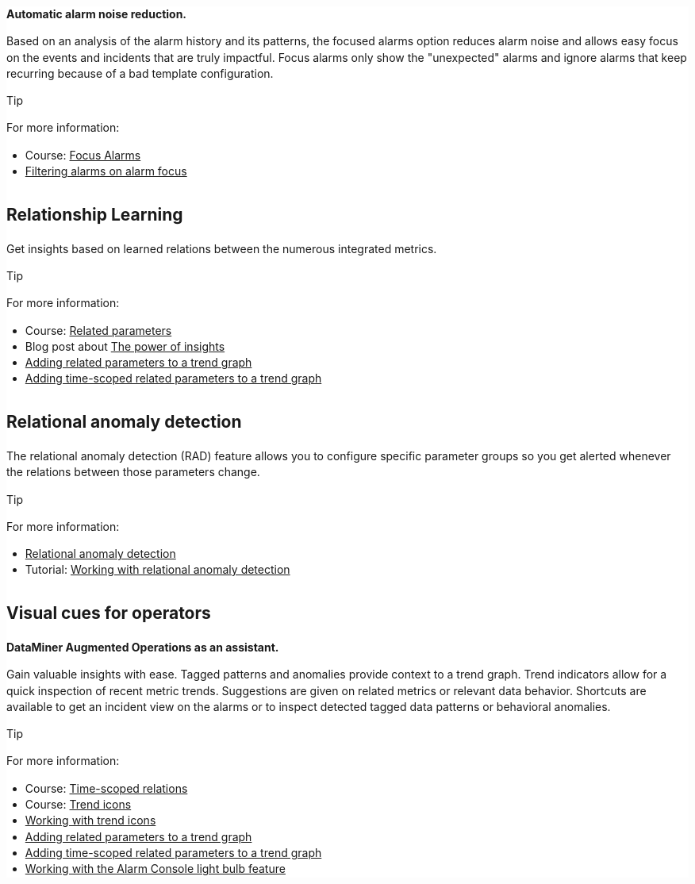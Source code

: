 **Automatic alarm noise reduction.**

Based on an analysis of the alarm history and its patterns, the focused alarms option reduces alarm noise and allows easy focus on the events and incidents that are truly impactful. Focus alarms only show the "unexpected" alarms and ignore alarms that keep recurring because of a bad template configuration.

> [!TIP]
> For more information:
>
> - Course: [Focus Alarms](https://community.dataminer.services/courses/dataminer-augmented-operations/lessons/alarm-focus/)
> - [Filtering alarms on alarm focus](xref:ApplyingAlarmFiltersInTheAlarmConsole#filtering-alarms-on-alarm-focus)

## Relationship Learning

Get insights based on learned relations between the numerous integrated metrics.

> [!TIP]
> For more information:
>
> - Course: [Related parameters](https://community.dataminer.services/courses/dataminer-augmented-operations/lessons/related-parameters/)
> - Blog post about [The power of insights](https://community.dataminer.services/dataminer-10-3-gives-you-the-power-of-insights/)
> - [Adding related parameters to a trend graph](xref:Adding_related_parameters_to_a_trend_graph)
> - [Adding time-scoped related parameters to a trend graph](xref:Adding_time_scoped_related_parameters_to_a_trend_graph)

## Relational anomaly detection

The relational anomaly detection (RAD) feature allows you to configure specific parameter groups so you get alerted whenever the relations between those parameters change.

> [!TIP]
> For more information:
>
> - [Relational anomaly detection](xref:Relational_anomaly_detection)
> - Tutorial: [Working with relational anomaly detection](xref:Relational_Anomaly_Detection_Tutorial)

## Visual cues for operators

**DataMiner Augmented Operations as an assistant.**

Gain valuable insights with ease. Tagged patterns and anomalies provide context to a trend graph. Trend indicators allow for a quick inspection of recent metric trends. Suggestions are given on related metrics or relevant data behavior. Shortcuts are available to get an incident view on the alarms or to inspect detected tagged data patterns or behavioral anomalies.

> [!TIP]
> For more information:
>
> - Course: [Time-scoped relations](https://community.dataminer.services/courses/dataminer-augmented-operations/lessons/time-scoped-relations/)
> - Course: [Trend icons](https://community.dataminer.services/courses/dataminer-augmented-operations/lessons/trend-icons/)
> - [Working with trend icons](xref:Working_with_trend_icons)
> - [Adding related parameters to a trend graph](xref:Adding_related_parameters_to_a_trend_graph)
> - [Adding time-scoped related parameters to a trend graph](xref:Adding_time_scoped_related_parameters_to_a_trend_graph)
> - [Working with the Alarm Console light bulb feature](xref:Light_Bulb_Feature)
